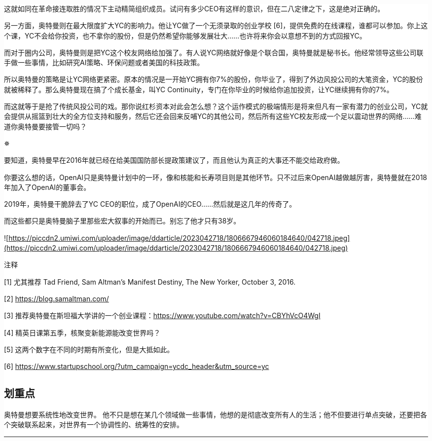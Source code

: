 这就如同在革命接连取胜的情况下主动精简组织成员。试问有多少CEO有这样的意识，但在二八定律之下，这是绝对正确的。

另一方面，奥特曼则在最大限度扩大YC的影响力。他让YC做了一个无须录取的创业学校 [6]，提供免费的在线课程，谁都可以参加。你上这个课，YC不会给你投资，也不拿你的股份，但是仍然希望你能够发展壮大……也许将来你会以意想不到的方式回报YC。

而对于圈内公司，奥特曼则是把YC这个校友网络给加强了。有人说YC网络就好像是个联合国，奥特曼就是秘书长。他经常领导这些公司联手做一些事情，比如研究AI策略、环保问题或者美国的科技政策。

所以奥特曼的策略是让YC网络更紧密。原本的情况是一开始YC拥有你7%的股份，你毕业了，得到了外边风投公司的大笔资金，YC的股份就被稀释了。那么奥特曼现在搞了个成长基金，叫YC Continuity，专门在你毕业的时候给你追加投资，让YC继续拥有你的7%。

而这就等于是抢了传统风投公司的戏。那你说红杉资本对此会怎么想？这个运作模式的极端情形是将来但凡有一家有潜力的创业公司，YC就会提供从摇篮到壮大的全方位支持和服务，然后它还会回来反哺YC的其他公司，然后所有这些YC校友形成一个足以震动世界的网络……难道你奥特曼要接管一切吗？

✵

要知道，奥特曼早在2016年就已经在给美国国防部长提政策建议了，而且他认为真正的大事还不能交给政府做。

你要这么想的话，OpenAI只是奥特曼计划中的一环，像和核能和长寿项目则是其他环节。只不过后来OpenAI越做越厉害，奥特曼就在2018年加入了OpenAI的董事会。

2019年，奥特曼干脆辞去了YC CEO的职位，成了OpenAI的CEO……然后就是这几年的传奇了。

而这些都只是奥特曼脑子里那些宏大叙事的开始而已。别忘了他才只有38岁。

![https://piccdn2.umiwi.com/uploader/image/ddarticle/2023042718/1806667946060184640/042718.jpeg](https://piccdn2.umiwi.com/uploader/image/ddarticle/2023042718/1806667946060184640/042718.jpeg)

注释

[1] 尤其推荐 Tad Friend, Sam Altman’s Manifest Destiny, The New Yorker, October 3, 2016.

[2] https://blog.samaltman.com/

[3] 推荐奥特曼在斯坦福大学讲的一个创业课程：https://www.youtube.com/watch?v=CBYhVcO4WgI

[4] 精英日课第五季，核聚变新能源能改变世界吗？

[5] 这两个数字在不同的时期有所变化，但是大抵如此。

[6] https://www.startupschool.org/?utm_campaign=ycdc_header&utm_source=yc

## 划重点

奥特曼想要系统性地改变世界。
他不只是想在某几个领域做一些事情，他想的是彻底改变所有人的生活；他不但要进行单点突破，还要把各个突破联系起来，对世界有一个协调性的、统筹性的安排。

---
